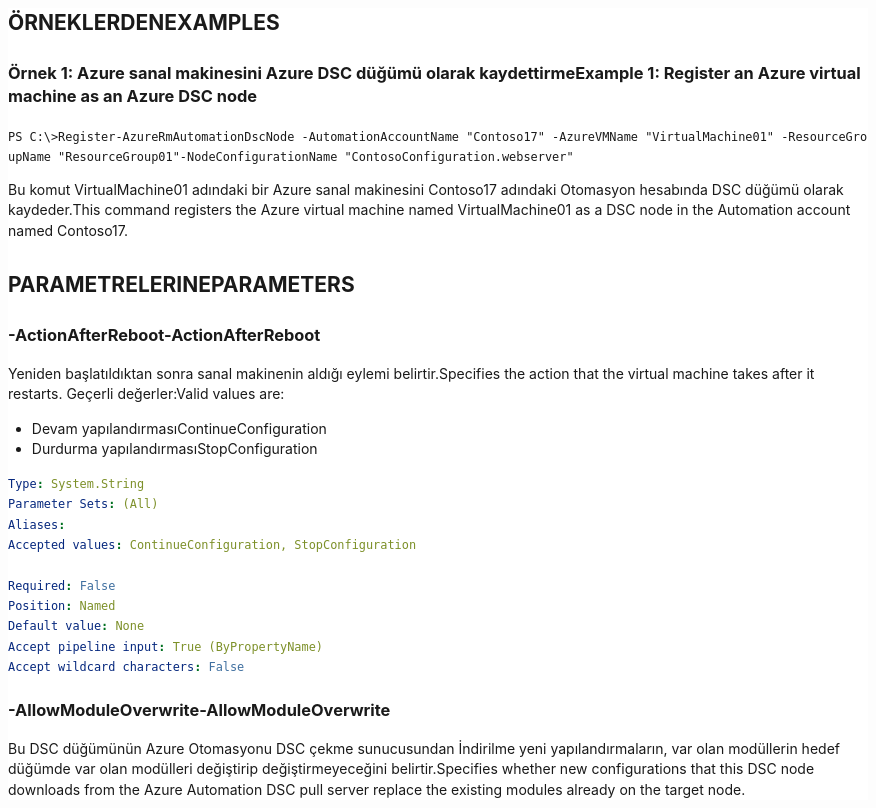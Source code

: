 ## <span data-ttu-id="9f80f-107">ÖRNEKLERDEN</span><span class="sxs-lookup"><span data-stu-id="9f80f-107">EXAMPLES</span></span>

### <span data-ttu-id="9f80f-108">Örnek 1: Azure sanal makinesini Azure DSC düğümü olarak kaydettirme</span><span class="sxs-lookup"><span data-stu-id="9f80f-108">Example 1: Register an Azure virtual machine as an Azure DSC node</span></span>
```
PS C:\>Register-AzureRmAutomationDscNode -AutomationAccountName "Contoso17" -AzureVMName "VirtualMachine01" -ResourceGroupName "ResourceGroup01"-NodeConfigurationName "ContosoConfiguration.webserver"
```

<span data-ttu-id="9f80f-109">Bu komut VirtualMachine01 adındaki bir Azure sanal makinesini Contoso17 adındaki Otomasyon hesabında DSC düğümü olarak kaydeder.</span><span class="sxs-lookup"><span data-stu-id="9f80f-109">This command registers the Azure virtual machine named VirtualMachine01 as a DSC node in the Automation account named Contoso17.</span></span>

## <span data-ttu-id="9f80f-110">PARAMETRELERINE</span><span class="sxs-lookup"><span data-stu-id="9f80f-110">PARAMETERS</span></span>

### <span data-ttu-id="9f80f-111">-ActionAfterReboot</span><span class="sxs-lookup"><span data-stu-id="9f80f-111">-ActionAfterReboot</span></span>
<span data-ttu-id="9f80f-112">Yeniden başlatıldıktan sonra sanal makinenin aldığı eylemi belirtir.</span><span class="sxs-lookup"><span data-stu-id="9f80f-112">Specifies the action that the virtual machine takes after it restarts.</span></span>
<span data-ttu-id="9f80f-113">Geçerli değerler:</span><span class="sxs-lookup"><span data-stu-id="9f80f-113">Valid values are:</span></span> 
- <span data-ttu-id="9f80f-114">Devam yapılandırması</span><span class="sxs-lookup"><span data-stu-id="9f80f-114">ContinueConfiguration</span></span> 
- <span data-ttu-id="9f80f-115">Durdurma yapılandırması</span><span class="sxs-lookup"><span data-stu-id="9f80f-115">StopConfiguration</span></span>

```yaml
Type: System.String
Parameter Sets: (All)
Aliases:
Accepted values: ContinueConfiguration, StopConfiguration

Required: False
Position: Named
Default value: None
Accept pipeline input: True (ByPropertyName)
Accept wildcard characters: False
```

### <span data-ttu-id="9f80f-116">-AllowModuleOverwrite</span><span class="sxs-lookup"><span data-stu-id="9f80f-116">-AllowModuleOverwrite</span></span>
<span data-ttu-id="9f80f-117">Bu DSC düğümünün Azure Otomasyonu DSC çekme sunucusundan İndirilme yeni yapılandırmaların, var olan modüllerin hedef düğümde var olan modülleri değiştirip değiştirmeyeceğini belirtir.</span><span class="sxs-lookup"><span data-stu-id="9f80f-117">Specifies whether new configurations that this DSC node downloads from the Azure Automation DSC pull server replace the existing modules already on the target node.</span></span>
